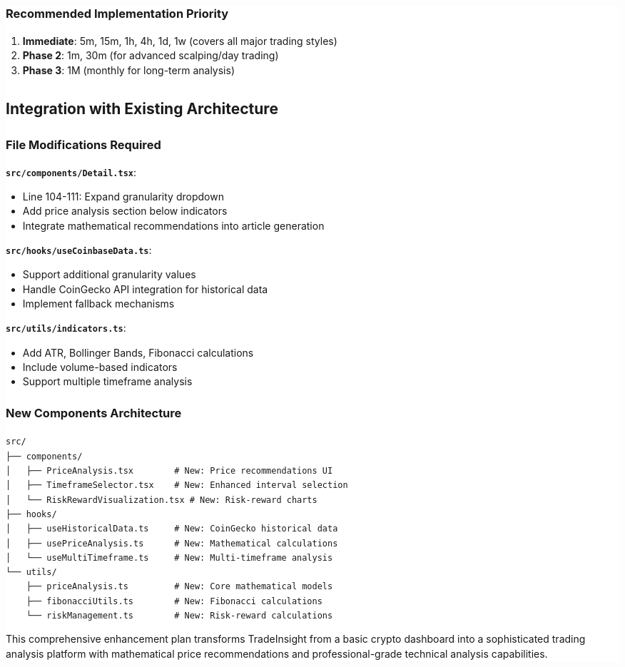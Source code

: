 ### Recommended Implementation Priority

1. **Immediate**: 5m, 15m, 1h, 4h, 1d, 1w (covers all major trading styles)
2. **Phase 2**: 1m, 30m (for advanced scalping/day trading)
3. **Phase 3**: 1M (monthly for long-term analysis)

## Integration with Existing Architecture

### File Modifications Required

**`src/components/Detail.tsx`**:
- Line 104-111: Expand granularity dropdown
- Add price analysis section below indicators
- Integrate mathematical recommendations into article generation

**`src/hooks/useCoinbaseData.ts`**:
- Support additional granularity values
- Handle CoinGecko API integration for historical data
- Implement fallback mechanisms

**`src/utils/indicators.ts`**:
- Add ATR, Bollinger Bands, Fibonacci calculations
- Include volume-based indicators
- Support multiple timeframe analysis

### New Components Architecture

```
src/
├── components/
│   ├── PriceAnalysis.tsx        # New: Price recommendations UI
│   ├── TimeframeSelector.tsx    # New: Enhanced interval selection
│   └── RiskRewardVisualization.tsx # New: Risk-reward charts
├── hooks/
│   ├── useHistoricalData.ts     # New: CoinGecko historical data
│   ├── usePriceAnalysis.ts      # New: Mathematical calculations
│   └── useMultiTimeframe.ts     # New: Multi-timeframe analysis
└── utils/
    ├── priceAnalysis.ts         # New: Core mathematical models
    ├── fibonacciUtils.ts        # New: Fibonacci calculations
    └── riskManagement.ts        # New: Risk-reward calculations
```

This comprehensive enhancement plan transforms TradeInsight from a basic crypto dashboard into a sophisticated trading analysis platform with mathematical price recommendations and professional-grade technical analysis capabilities.